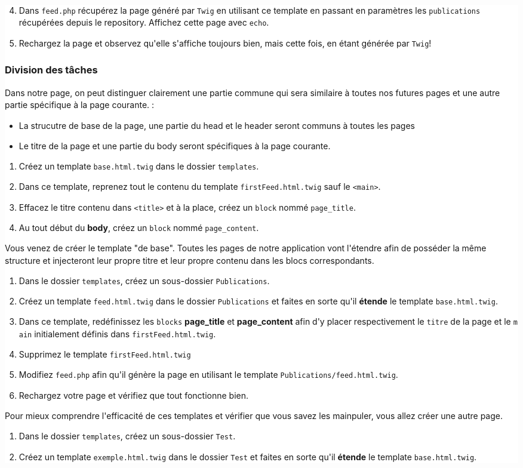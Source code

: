 4. Dans `feed.php` récupérez la page généré par `Twig` en utilisant ce template en passant en paramètres les `publications` récupérées depuis le repository. Affichez cette page avec `echo`.

5. Rechargez la page et observez qu'elle s'affiche toujours bien, mais cette fois, en étant générée par `Twig`!

</div>


### Division des tâches

Dans notre page, on peut distinguer clairement une partie commune qui sera similaire à toutes nos futures pages et une autre partie spécifique à la page courante. :

* La strucutre de base de la page, une partie du head et le header seront communs à toutes les pages

* Le titre de la page et une partie du body seront spécifiques à la page courante.

<div class="exercise">

1. Créez un template `base.html.twig` dans le dossier `templates`.

2. Dans ce template, reprenez tout le contenu du template `firstFeed.html.twig` sauf le `<main>`.

3. Effacez le titre contenu dans `<title>` et à la place, créez un `block` nommé `page_title`.

4. Au tout début du **body**, créez un `block` nommé `page_content`.

</div>

Vous venez de créer le template "de base". Toutes les pages de notre application vont l'étendre afin de posséder la même structure et injecteront leur propre titre et leur propre contenu dans les blocs correspondants.

<div class="exercise">

1. Dans le dossier `templates`, créez un sous-dossier `Publications`.

2. Créez un template `feed.html.twig` dans le dossier `Publications` et faites en sorte qu'il **étende** le template `base.html.twig`.

3. Dans ce template, redéfinissez les `blocks` **page_title** et **page_content** afin d'y placer respectivement le `titre` de la page et le `main` initialement définis dans `firstFeed.html.twig`.

4. Supprimez le template `firstFeed.html.twig`

5. Modifiez `feed.php` afin qu'il génère la page en utilisant le template `Publications/feed.html.twig`.

6. Rechargez votre page et vérifiez que tout fonctionne bien.

</div>

Pour mieux comprendre l'efficacité de ces templates et vérifier que vous savez les mainpuler, vous allez créer une autre page.

<div class="exercise">

1. Dans le dossier `templates`, créez un sous-dossier `Test`.

2. Créez un template `exemple.html.twig` dans le dossier `Test` et faites en sorte qu'il **étende** le template `base.html.twig`.
